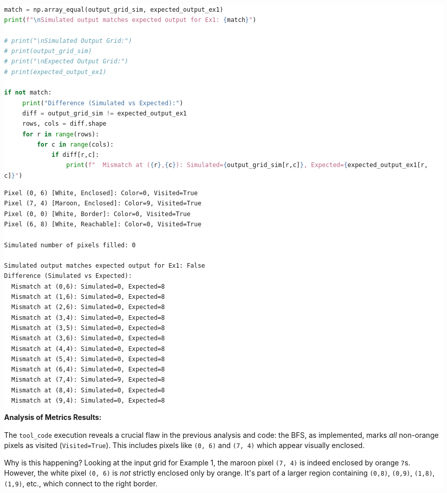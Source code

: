 ``` python
match = np.array_equal(output_grid_sim, expected_output_ex1)
print(f"\nSimulated output matches expected output for Ex1: {match}")

# print("\nSimulated Output Grid:")
# print(output_grid_sim)
# print("\nExpected Output Grid:")
# print(expected_output_ex1)

if not match:
     print("Difference (Simulated vs Expected):")
     diff = output_grid_sim != expected_output_ex1
     rows, cols = diff.shape
     for r in range(rows):
         for c in range(cols):
             if diff[r,c]:
                 print(f"  Mismatch at ({r},{c}): Simulated={output_grid_sim[r,c]}, Expected={expected_output_ex1[r,c]}")
```
```
Pixel (0, 6) [White, Enclosed]: Color=0, Visited=True
Pixel (7, 4) [Maroon, Enclosed]: Color=9, Visited=True
Pixel (0, 0) [White, Border]: Color=0, Visited=True
Pixel (6, 8) [White, Reachable]: Color=0, Visited=True

Simulated number of pixels filled: 0

Simulated output matches expected output for Ex1: False
Difference (Simulated vs Expected):
  Mismatch at (0,6): Simulated=0, Expected=8
  Mismatch at (1,6): Simulated=0, Expected=8
  Mismatch at (2,6): Simulated=0, Expected=8
  Mismatch at (3,4): Simulated=0, Expected=8
  Mismatch at (3,5): Simulated=0, Expected=8
  Mismatch at (3,6): Simulated=0, Expected=8
  Mismatch at (4,4): Simulated=0, Expected=8
  Mismatch at (5,4): Simulated=0, Expected=8
  Mismatch at (6,4): Simulated=0, Expected=8
  Mismatch at (7,4): Simulated=9, Expected=8
  Mismatch at (8,4): Simulated=0, Expected=8
  Mismatch at (9,4): Simulated=0, Expected=8

```
**Analysis of Metrics Results:**

The `tool_code` execution reveals a crucial flaw in the previous analysis and code: the BFS, as implemented, marks *all* non-orange pixels as visited (`Visited=True`). This includes pixels like `(0, 6)` and `(7, 4)` which appear visually enclosed.

Why is this happening?
Looking at the input grid for Example 1, the maroon pixel `(7, 4)` is indeed enclosed by orange `7`s. However, the white pixel `(0, 6)` is *not* strictly enclosed only by orange. It's part of a larger region containing `(0,8)`, `(0,9)`, `(1,8)`, `(1,9)`, etc., which connect to the right border.
